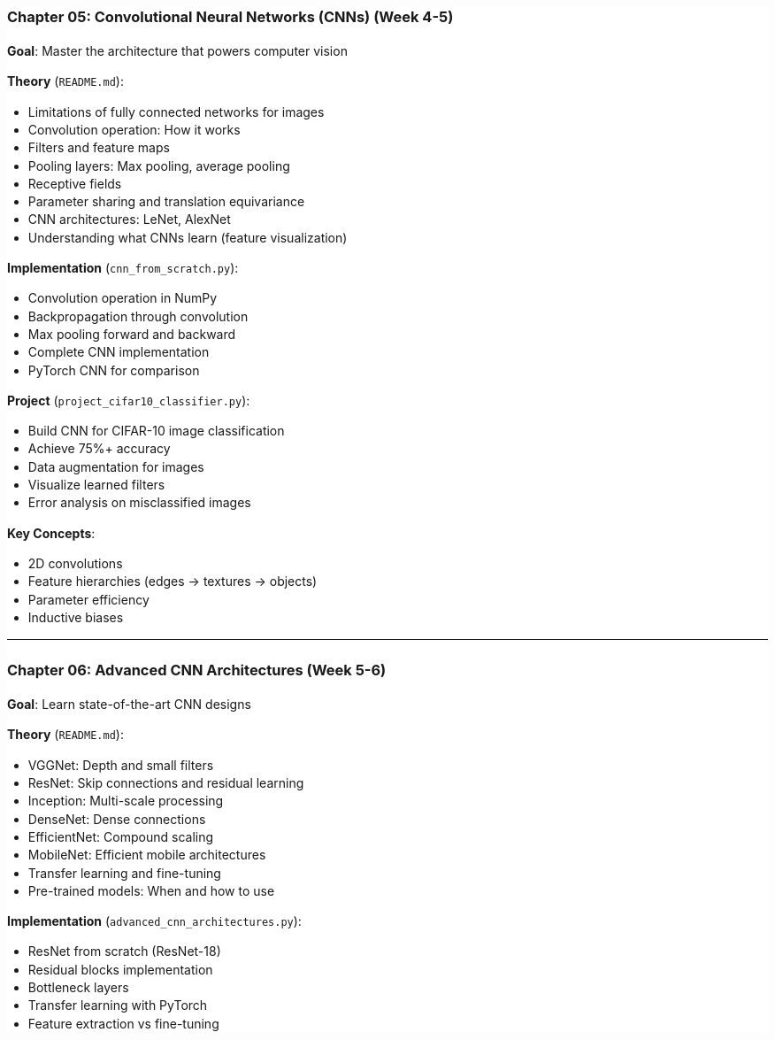 
### **Chapter 05: Convolutional Neural Networks (CNNs)** (Week 4-5)
**Goal**: Master the architecture that powers computer vision

**Theory** (`README.md`):
- Limitations of fully connected networks for images
- Convolution operation: How it works
- Filters and feature maps
- Pooling layers: Max pooling, average pooling
- Receptive fields
- Parameter sharing and translation equivariance
- CNN architectures: LeNet, AlexNet
- Understanding what CNNs learn (feature visualization)

**Implementation** (`cnn_from_scratch.py`):
- Convolution operation in NumPy
- Backpropagation through convolution
- Max pooling forward and backward
- Complete CNN implementation
- PyTorch CNN for comparison

**Project** (`project_cifar10_classifier.py`):
- Build CNN for CIFAR-10 image classification
- Achieve 75%+ accuracy
- Data augmentation for images
- Visualize learned filters
- Error analysis on misclassified images

**Key Concepts**:
- 2D convolutions
- Feature hierarchies (edges → textures → objects)
- Parameter efficiency
- Inductive biases

---

### **Chapter 06: Advanced CNN Architectures** (Week 5-6)
**Goal**: Learn state-of-the-art CNN designs

**Theory** (`README.md`):
- VGGNet: Depth and small filters
- ResNet: Skip connections and residual learning
- Inception: Multi-scale processing
- DenseNet: Dense connections
- EfficientNet: Compound scaling
- MobileNet: Efficient mobile architectures
- Transfer learning and fine-tuning
- Pre-trained models: When and how to use

**Implementation** (`advanced_cnn_architectures.py`):
- ResNet from scratch (ResNet-18)
- Residual blocks implementation
- Bottleneck layers
- Transfer learning with PyTorch
- Feature extraction vs fine-tuning
